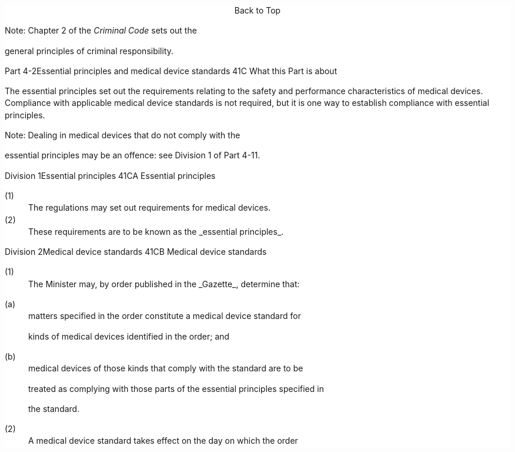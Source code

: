  </dl></dl>

<center>Back to Top</center>

<dl compact=""><dl compact="">

Note:	Chapter&#160;2 of the _Criminal Code_ sets out the

general principles of criminal responsibility.

 </dl></dl>

Part&#160;4-2&#151;Essential principles and medical device standards
 41C  What this Part is about

The essential principles set out the requirements relating to the safety and performance characteristics of medical devices. Compliance with applicable medical device standards is not required, but it is one way to establish compliance with essential principles.

<dl compact=""><dl compact="">

Note:	Dealing in medical devices that do not comply with the

essential principles may be an offence: see Division&#160;1 of Part&#160;4-11.

 </dl></dl>

Division&#160;1&#151;Essential principles
 41CA  Essential principles

<dl compact=""><dl compact="">

<dt>(1)</dt><dd>The regulations may set out requirements for medical devices.</dd> <dt>(2)</dt><dd>These requirements are to be known as the _essential principles_. </dd> </dl></dl>

Division&#160;2&#151;Medical device standards
 41CB  Medical device standards

<dl compact=""><dl compact="">

<dt>(1)</dt><dd>The Minister may, by order published in the _Gazette_, determine that:

</dd> </dl></dl>

<dl compact=""><dl compact=""><dl compact="">

<dt>(a)</dt><dd>matters specified in the order constitute a medical device standard for

kinds of medical devices identified in the order; and</dd>

<dt>(b)</dt><dd>medical devices of those kinds that comply with the standard are to be

treated as complying with those parts of the essential principles specified in

the standard.

</dd>

</dl></dl></dl>

<dl compact=""><dl compact="">

<dt>(2)</dt><dd>A medical device standard takes effect on the day on which the order
